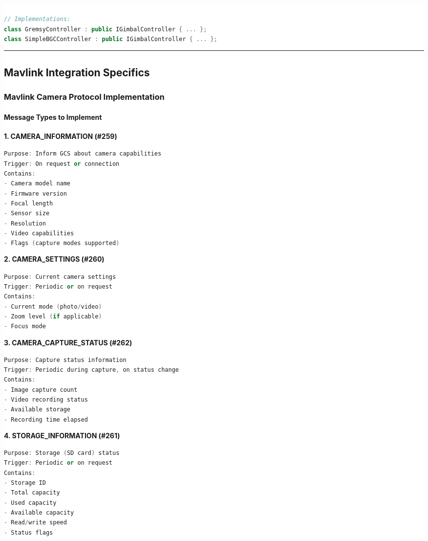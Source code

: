 ```cpp

// Implementations:
class GremsyController : public IGimbalController { ... };
class SimpleBGCController : public IGimbalController { ... };
```

---

## Mavlink Integration Specifics

### Mavlink Camera Protocol Implementation

#### Message Types to Implement

**1. CAMERA_INFORMATION (#259)**
```cpp
Purpose: Inform GCS about camera capabilities
Trigger: On request or connection
Contains:
- Camera model name
- Firmware version
- Focal length
- Sensor size
- Resolution
- Video capabilities
- Flags (capture modes supported)
```

**2. CAMERA_SETTINGS (#260)**
```cpp
Purpose: Current camera settings
Trigger: Periodic or on request
Contains:
- Current mode (photo/video)
- Zoom level (if applicable)
- Focus mode
```

**3. CAMERA_CAPTURE_STATUS (#262)**
```cpp
Purpose: Capture status information
Trigger: Periodic during capture, on status change
Contains:
- Image capture count
- Video recording status
- Available storage
- Recording time elapsed
```

**4. STORAGE_INFORMATION (#261)**
```cpp
Purpose: Storage (SD card) status
Trigger: Periodic or on request
Contains:
- Storage ID
- Total capacity
- Used capacity
- Available capacity
- Read/write speed
- Status flags
```
